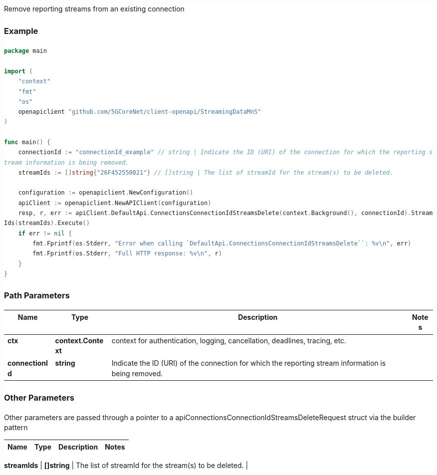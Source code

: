 Remove reporting streams from an existing connection



### Example

```go
package main

import (
    "context"
    "fmt"
    "os"
    openapiclient "github.com/5GCoreNet/client-openapi/StreamingDataMnS"
)

func main() {
    connectionId := "connectionId_example" // string | Indicate the ID (URI) of the connection for which the reporting stream information is being removed.
    streamIds := []string{"26F452550021"} // []string | The list of streamId for the stream(s) to be deleted.

    configuration := openapiclient.NewConfiguration()
    apiClient := openapiclient.NewAPIClient(configuration)
    resp, r, err := apiClient.DefaultApi.ConnectionsConnectionIdStreamsDelete(context.Background(), connectionId).StreamIds(streamIds).Execute()
    if err != nil {
        fmt.Fprintf(os.Stderr, "Error when calling `DefaultApi.ConnectionsConnectionIdStreamsDelete``: %v\n", err)
        fmt.Fprintf(os.Stderr, "Full HTTP response: %v\n", r)
    }
}
```

### Path Parameters


Name | Type | Description  | Notes
------------- | ------------- | ------------- | -------------
**ctx** | **context.Context** | context for authentication, logging, cancellation, deadlines, tracing, etc.
**connectionId** | **string** | Indicate the ID (URI) of the connection for which the reporting stream information is being removed. | 

### Other Parameters

Other parameters are passed through a pointer to a apiConnectionsConnectionIdStreamsDeleteRequest struct via the builder pattern


Name | Type | Description  | Notes
------------- | ------------- | ------------- | -------------

 **streamIds** | **[]string** | The list of streamId for the stream(s) to be deleted. | 
